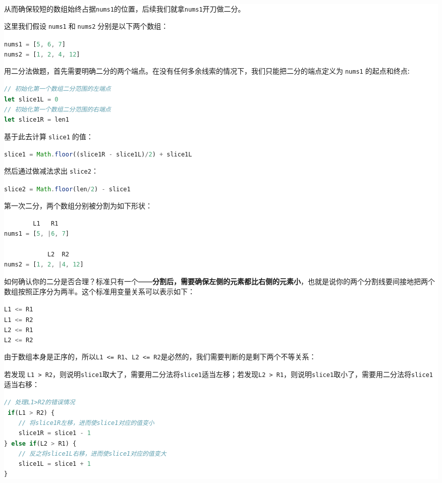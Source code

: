 从而确保较短的数组始终占据`nums1`的位置，后续我们就拿`nums1`开刀做二分。

这里我们假设 `nums1` 和 `nums2` 分别是以下两个数组：

```js
nums1 = [5, 6, 7] 
nums2 = [1, 2, 4, 12]
```

用二分法做题，首先需要明确二分的两个端点。在没有任何多余线索的情况下，我们只能把二分的端点定义为 `nums1` 的起点和终点:

```js
// 初始化第一个数组二分范围的左端点
let slice1L = 0  
// 初始化第一个数组二分范围的右端点
let slice1R = len1  
```

基于此去计算 `slice1` 的值：

```js
slice1 = Math.floor((slice1R - slice1L)/2) + slice1L  
```

然后通过做减法求出 `slice2`：

```js
slice2 = Math.floor(len/2) - slice1
```

第一次二分，两个数组分别被分割为如下形状：

```js
        L1   R1
nums1 = [5, |6, 7]   

            L2  R2
nums2 = [1, 2, |4, 12]
```

如何确认你的二分是否合理？标准只有一个——**分割后，需要确保左侧的元素都比右侧的元素小**，也就是说你的两个分割线要间接地把两个数组按照正序分为两半。这个标准用变量关系可以表示如下：

```js
L1 <= R1  
L1 <= R2  
L2 <= R1 
L2 <= R2  
```

由于数组本身是正序的，所以`L1 <= R1`、`L2 <= R2`是必然的，我们需要判断的是剩下两个不等关系：

若发现 `L1 > R2`，则说明`slice1`取大了，需要用二分法将`slice1`适当左移；若发现`L2 > R1`，则说明`slice1`取小了，需要用二分法将`slice1`适当右移：

```js
// 处理L1>R2的错误情况
 if(L1 > R2) {
    // 将slice1R左移，进而使slice1对应的值变小
    slice1R = slice1 - 1
} else if(L2 > R1) {
    // 反之将slice1L右移，进而使slice1对应的值变大
    slice1L = slice1 + 1
}
```
